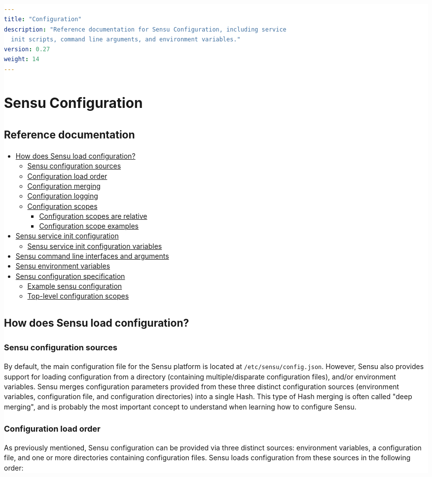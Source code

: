 ```yaml
---
title: "Configuration"
description: "Reference documentation for Sensu Configuration, including service
  init scripts, command line arguments, and environment variables."
version: 0.27
weight: 14
---
```


# Sensu Configuration

## Reference documentation

- [How does Sensu load configuration?](#how-does-sensu-load-configuration)
  - [Sensu configuration sources](#sensu-configuration-sources)
  - [Configuration load order](#configuration-load-order)
  - [Configuration merging](#configuration-merging)
  - [Configuration logging](#configuration-logging)
  - [Configuration scopes](#configuration-scopes)
    - [Configuration scopes are relative](#configuration-scopes-are-relative)
    - [Configuration scope examples](#configuration-scope-examples)
- [Sensu service init configuration](#sensu-service-script-configuration)
  - [Sensu service init configuration variables](#sensu-service-script-configuration-variables)
- [Sensu command line interfaces and arguments](#sensu-command-line-interfaces-and-arguments)
- [Sensu environment variables](#sensu-environment-variables)
- [Sensu configuration specification](#sensu-configuration-specification)
  - [Example sensu configuration](#example-sensu-configuration)
  - [Top-level configuration scopes](#top-level-configuration-scopes)

## How does Sensu load configuration?

### Sensu configuration sources

By default, the main configuration file for the Sensu platform is located at
`/etc/sensu/config.json`. However, Sensu also provides support for loading
configuration from a directory (containing multiple/disparate configuration
files), and/or environment variables. Sensu merges configuration parameters
provided from these three distinct configuration sources (environment variables,
configuration file, and configuration directories) into a single Hash. This type
of Hash merging is often called "deep merging", and is probably the most
important concept to understand when learning how to configure Sensu.

### Configuration load order

As previously mentioned, Sensu configuration can be provided via three distinct
sources: environment variables, a configuration file, and one or more
directories containing configuration files. Sensu loads configuration from these
sources in the following order:
